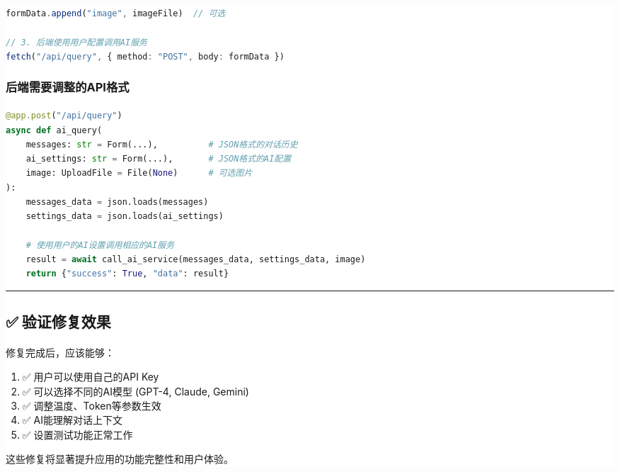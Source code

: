 ```typescript
formData.append("image", imageFile)  // 可选

// 3. 后端使用用户配置调用AI服务
fetch("/api/query", { method: "POST", body: formData })
```

### 后端需要调整的API格式
```python
@app.post("/api/query")
async def ai_query(
    messages: str = Form(...),          # JSON格式的对话历史  
    ai_settings: str = Form(...),       # JSON格式的AI配置
    image: UploadFile = File(None)      # 可选图片
):
    messages_data = json.loads(messages)
    settings_data = json.loads(ai_settings)
    
    # 使用用户的AI设置调用相应的AI服务
    result = await call_ai_service(messages_data, settings_data, image)
    return {"success": True, "data": result}
```

---

## ✅ 验证修复效果

修复完成后，应该能够：
1. ✅ 用户可以使用自己的API Key
2. ✅ 可以选择不同的AI模型 (GPT-4, Claude, Gemini)
3. ✅ 调整温度、Token等参数生效
4. ✅ AI能理解对话上下文
5. ✅ 设置测试功能正常工作

这些修复将显著提升应用的功能完整性和用户体验。 